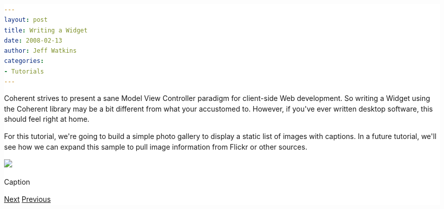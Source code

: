 ```yaml
---
layout: post
title: Writing a Widget
date: 2008-02-13
author: Jeff Watkins
categories:
- Tutorials
---
```


Coherent strives to present a sane Model View Controller paradigm for client-side Web development. So writing a Widget using the Coherent library may be a bit different from what your accustomed to. However, if you've ever written desktop software, this should feel right at home.

For this tutorial, we're going to build a simple photo gallery to display a static list of images with captions. In a future tutorial, we'll see how we can expand this sample to pull image information from Flickr or other sources.


<link rel="stylesheet" href="http://localhost:8888/js/coherent/demo/widget/widget.css" media="screen"/>

<script src="http://localhost:8888/js/coherent/demo/widget/PhotoGallery.js"></script>

<a name="demo"></a>
<div id="photo-gallery" markdown="0">
    <img src="/js/coherent/demo/widget/photos/molly-1.jpg">
    <p>Caption</p>
    <a href="#" class="next">Next</a>
    <a href="#" class="prev">Previous</a>
</div>

<script markdown="0">
var galleryData= {
    selected: 0,
    photos: [
        {
            caption: "Molly on the slide.",
            href: "http://localhost:8888/js/coherent/demo/widget/photos/molly-1.jpg"
        },
        {
            caption: "Monkey in training",
            href: "http://localhost:8888/js/coherent/demo/widget/photos/molly-2.jpg"
        },
        {
            caption: "Spaz attack!",
            href: "http://localhost:8888/js/coherent/demo/widget/photos/molly-3.jpg"
        },
        {
            caption: "Ride `Em, Molly!",
            href: "http://localhost:8888/js/coherent/demo/widget/photos/molly-4.jpg"
        },
        {
            caption: "Don't mess with my zebra.",
            href: "http://localhost:8888/js/coherent/demo/widget/photos/molly-5.jpg"
        }
    ]
};
new PhotoGallery('photo-gallery', galleryData, {
                    images: '*.photos',
                    selectedIndex: '*.selected'
                 });
</script>
